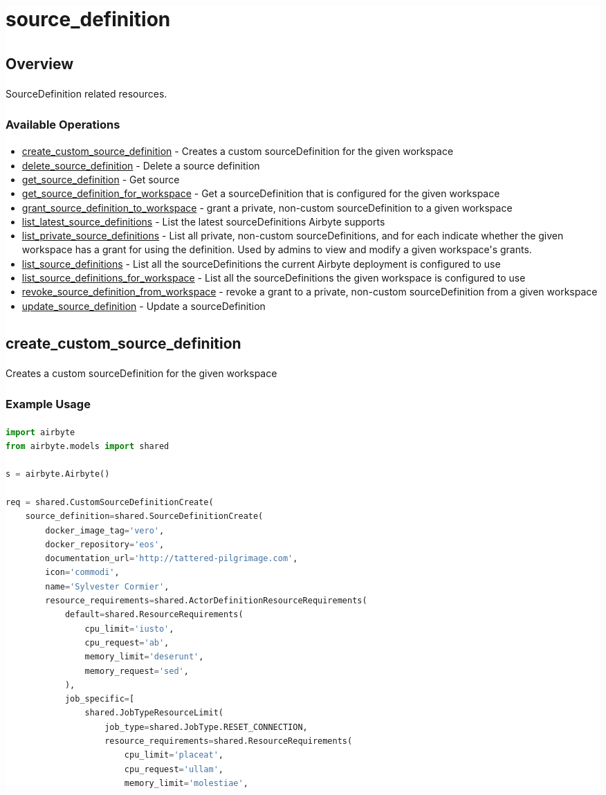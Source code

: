 # source_definition

## Overview

SourceDefinition related resources.

### Available Operations

* [create_custom_source_definition](#create_custom_source_definition) - Creates a custom sourceDefinition for the given workspace
* [delete_source_definition](#delete_source_definition) - Delete a source definition
* [get_source_definition](#get_source_definition) - Get source
* [get_source_definition_for_workspace](#get_source_definition_for_workspace) - Get a sourceDefinition that is configured for the given workspace
* [grant_source_definition_to_workspace](#grant_source_definition_to_workspace) - grant a private, non-custom sourceDefinition to a given workspace
* [list_latest_source_definitions](#list_latest_source_definitions) - List the latest sourceDefinitions Airbyte supports
* [list_private_source_definitions](#list_private_source_definitions) - List all private, non-custom sourceDefinitions, and for each indicate whether the given workspace has a grant for using the definition. Used by admins to view and modify a given workspace's grants.
* [list_source_definitions](#list_source_definitions) - List all the sourceDefinitions the current Airbyte deployment is configured to use
* [list_source_definitions_for_workspace](#list_source_definitions_for_workspace) - List all the sourceDefinitions the given workspace is configured to use
* [revoke_source_definition_from_workspace](#revoke_source_definition_from_workspace) - revoke a grant to a private, non-custom sourceDefinition from a given workspace
* [update_source_definition](#update_source_definition) - Update a sourceDefinition

## create_custom_source_definition

Creates a custom sourceDefinition for the given workspace

### Example Usage

```python
import airbyte
from airbyte.models import shared

s = airbyte.Airbyte()

req = shared.CustomSourceDefinitionCreate(
    source_definition=shared.SourceDefinitionCreate(
        docker_image_tag='vero',
        docker_repository='eos',
        documentation_url='http://tattered-pilgrimage.com',
        icon='commodi',
        name='Sylvester Cormier',
        resource_requirements=shared.ActorDefinitionResourceRequirements(
            default=shared.ResourceRequirements(
                cpu_limit='iusto',
                cpu_request='ab',
                memory_limit='deserunt',
                memory_request='sed',
            ),
            job_specific=[
                shared.JobTypeResourceLimit(
                    job_type=shared.JobType.RESET_CONNECTION,
                    resource_requirements=shared.ResourceRequirements(
                        cpu_limit='placeat',
                        cpu_request='ullam',
                        memory_limit='molestiae',
```